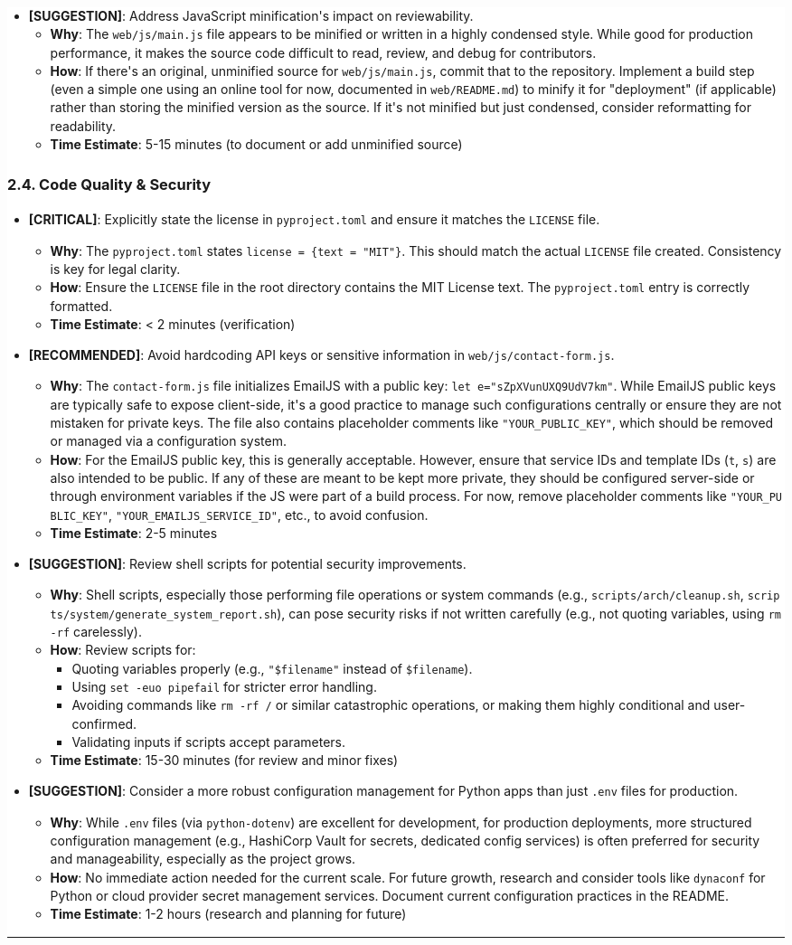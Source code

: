 - **[SUGGESTION]**: Address JavaScript minification's impact on reviewability.
  - **Why**: The `web/js/main.js` file appears to be minified or written in a highly condensed style. While good for production performance, it makes the source code difficult to read, review, and debug for contributors.
  - **How**: If there's an original, unminified source for `web/js/main.js`, commit that to the repository. Implement a build step (even a simple one using an online tool for now, documented in `web/README.md`) to minify it for "deployment" (if applicable) rather than storing the minified version as the source. If it's not minified but just condensed, consider reformatting for readability.
  - **Time Estimate**: 5-15 minutes (to document or add unminified source)

### 2.4. Code Quality & Security

- **[CRITICAL]**: Explicitly state the license in `pyproject.toml` and ensure it matches the `LICENSE` file.
  - **Why**: The `pyproject.toml` states `license = {text = "MIT"}`. This should match the actual `LICENSE` file created. Consistency is key for legal clarity.
  - **How**: Ensure the `LICENSE` file in the root directory contains the MIT License text. The `pyproject.toml` entry is correctly formatted.
  - **Time Estimate**: < 2 minutes (verification)

- **[RECOMMENDED]**: Avoid hardcoding API keys or sensitive information in `web/js/contact-form.js`.
  - **Why**: The `contact-form.js` file initializes EmailJS with a public key: `let e="sZpXVunUXQ9UdV7km"`. While EmailJS public keys are typically safe to expose client-side, it's a good practice to manage such configurations centrally or ensure they are not mistaken for private keys. The file also contains placeholder comments like `"YOUR_PUBLIC_KEY"`, which should be removed or managed via a configuration system.
  - **How**: For the EmailJS public key, this is generally acceptable. However, ensure that service IDs and template IDs (`t`, `s`) are also intended to be public. If any of these are meant to be kept more private, they should be configured server-side or through environment variables if the JS were part of a build process. For now, remove placeholder comments like `"YOUR_PUBLIC_KEY"`, `"YOUR_EMAILJS_SERVICE_ID"`, etc., to avoid confusion.
  - **Time Estimate**: 2-5 minutes

- **[SUGGESTION]**: Review shell scripts for potential security improvements.
  - **Why**: Shell scripts, especially those performing file operations or system commands (e.g., `scripts/arch/cleanup.sh`, `scripts/system/generate_system_report.sh`), can pose security risks if not written carefully (e.g., not quoting variables, using `rm -rf` carelessly).
  - **How**: Review scripts for:
    - Quoting variables properly (e.g., `"$filename"` instead of `$filename`).
    - Using `set -euo pipefail` for stricter error handling.
    - Avoiding commands like `rm -rf /` or similar catastrophic operations, or making them highly conditional and user-confirmed.
    - Validating inputs if scripts accept parameters.
  - **Time Estimate**: 15-30 minutes (for review and minor fixes)

- **[SUGGESTION]**: Consider a more robust configuration management for Python apps than just `.env` files for production.
  - **Why**: While `.env` files (via `python-dotenv`) are excellent for development, for production deployments, more structured configuration management (e.g., HashiCorp Vault for secrets, dedicated config services) is often preferred for security and manageability, especially as the project grows.
  - **How**: No immediate action needed for the current scale. For future growth, research and consider tools like `dynaconf` for Python or cloud provider secret management services. Document current configuration practices in the README.
  - **Time Estimate**: 1-2 hours (research and planning for future)

---